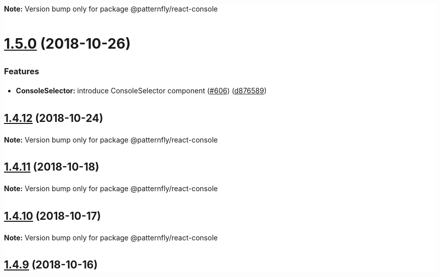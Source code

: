 


**Note:** Version bump only for package @patternfly/react-console

<a name="1.5.0"></a>
# [1.5.0](https://github.com/patternfly/patternfly-react/compare/@patternfly/react-console@1.4.12...@patternfly/react-console@1.5.0) (2018-10-26)


### Features

* **ConsoleSelector:** introduce ConsoleSelector component ([#606](https://github.com/patternfly/patternfly-react/issues/606)) ([d876589](https://github.com/patternfly/patternfly-react/commit/d876589))




<a name="1.4.12"></a>
## [1.4.12](https://github.com/patternfly/patternfly-react/compare/@patternfly/react-console@1.4.11...@patternfly/react-console@1.4.12) (2018-10-24)




**Note:** Version bump only for package @patternfly/react-console

<a name="1.4.11"></a>
## [1.4.11](https://github.com/patternfly/patternfly-react/compare/@patternfly/react-console@1.4.10...@patternfly/react-console@1.4.11) (2018-10-18)




**Note:** Version bump only for package @patternfly/react-console

<a name="1.4.10"></a>
## [1.4.10](https://github.com/patternfly/patternfly-react/compare/@patternfly/react-console@1.4.9...@patternfly/react-console@1.4.10) (2018-10-17)




**Note:** Version bump only for package @patternfly/react-console

<a name="1.4.9"></a>
## [1.4.9](https://github.com/patternfly/patternfly-react/compare/@patternfly/react-console@1.4.8...@patternfly/react-console@1.4.9) (2018-10-16)


